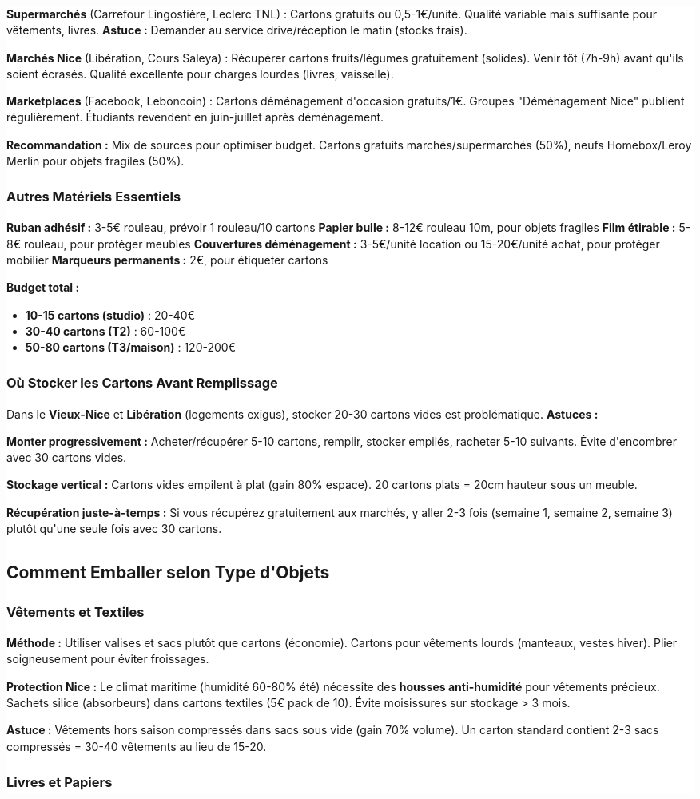 **Supermarchés** (Carrefour Lingostière, Leclerc TNL) : Cartons gratuits ou 0,5-1€/unité. Qualité variable mais suffisante pour vêtements, livres. **Astuce :** Demander au service drive/réception le matin (stocks frais).

**Marchés Nice** (Libération, Cours Saleya) : Récupérer cartons fruits/légumes gratuitement (solides). Venir tôt (7h-9h) avant qu'ils soient écrasés. Qualité excellente pour charges lourdes (livres, vaisselle).

**Marketplaces** (Facebook, Leboncoin) : Cartons déménagement d'occasion gratuits/1€. Groupes "Déménagement Nice" publient régulièrement. Étudiants revendent en juin-juillet après déménagement.

**Recommandation :** Mix de sources pour optimiser budget. Cartons gratuits marchés/supermarchés (50%), neufs Homebox/Leroy Merlin pour objets fragiles (50%).

### Autres Matériels Essentiels

**Ruban adhésif :** 3-5€ rouleau, prévoir 1 rouleau/10 cartons
**Papier bulle :** 8-12€ rouleau 10m, pour objets fragiles
**Film étirable :** 5-8€ rouleau, pour protéger meubles
**Couvertures déménagement :** 3-5€/unité location ou 15-20€/unité achat, pour protéger mobilier
**Marqueurs permanents :** 2€, pour étiqueter cartons

**Budget total :**
- **10-15 cartons (studio)** : 20-40€
- **30-40 cartons (T2)** : 60-100€
- **50-80 cartons (T3/maison)** : 120-200€

### Où Stocker les Cartons Avant Remplissage

Dans le **Vieux-Nice** et **Libération** (logements exigus), stocker 20-30 cartons vides est problématique. **Astuces :**

**Monter progressivement :** Acheter/récupérer 5-10 cartons, remplir, stocker empilés, racheter 5-10 suivants. Évite d'encombrer avec 30 cartons vides.

**Stockage vertical :** Cartons vides empilent à plat (gain 80% espace). 20 cartons plats = 20cm hauteur sous un meuble.

**Récupération juste-à-temps :** Si vous récupérez gratuitement aux marchés, y aller 2-3 fois (semaine 1, semaine 2, semaine 3) plutôt qu'une seule fois avec 30 cartons.

## Comment Emballer selon Type d'Objets

### Vêtements et Textiles

**Méthode :** Utiliser valises et sacs plutôt que cartons (économie). Cartons pour vêtements lourds (manteaux, vestes hiver). Plier soigneusement pour éviter froissages.

**Protection Nice :** Le climat maritime (humidité 60-80% été) nécessite des **housses anti-humidité** pour vêtements précieux. Sachets silice (absorbeurs) dans cartons textiles (5€ pack de 10). Évite moisissures sur stockage > 3 mois.

**Astuce :** Vêtements hors saison compressés dans sacs sous vide (gain 70% volume). Un carton standard contient 2-3 sacs compressés = 30-40 vêtements au lieu de 15-20.

### Livres et Papiers
